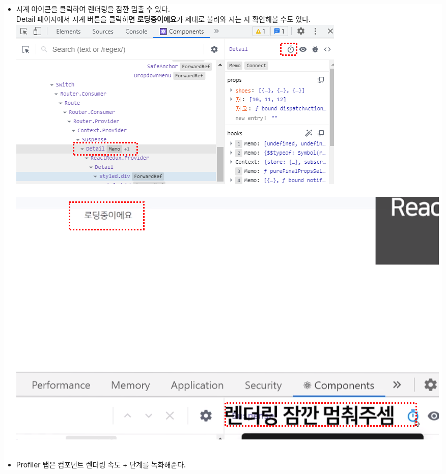 - 시계 아이콘을 클릭하여 렌더링을 잠깐 멈출 수 있다.<br />Detail 페이지에서 시계 버튼을 클릭하면 **로딩중이에요**가 제대로 불러와 지는 지 확인해볼 수도 있다.<br />
  ![11-6](./img/11-6.png)<br />
  <br />
  ![11-7](./img/11-7.png)<br />
  <br />

- Profiler 탭은 컴포넌트 렌더링 속도 + 단계를 녹화해준다.<br />